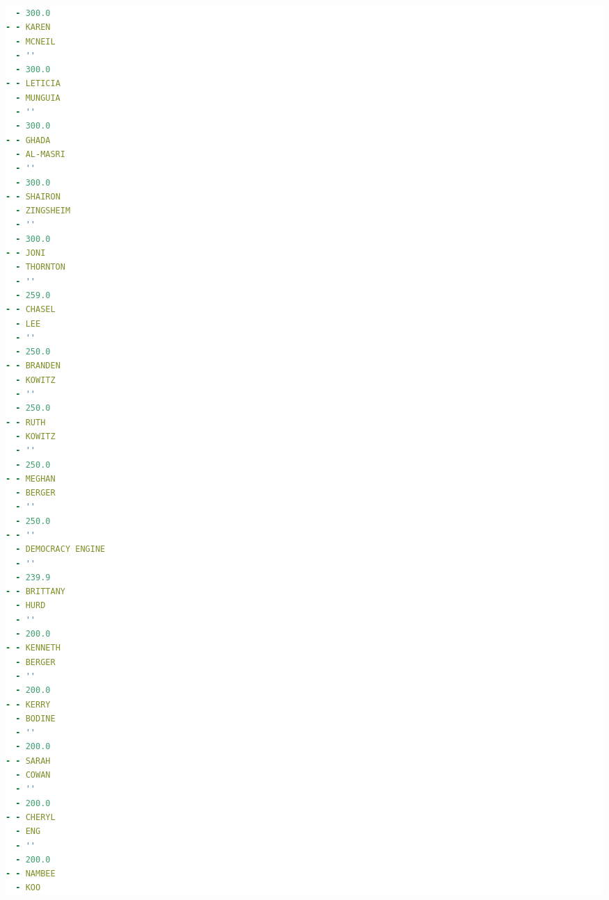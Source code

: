 ```yaml
  - 300.0
- - KAREN
  - MCNEIL
  - ''
  - 300.0
- - LETICIA
  - MUNGUIA
  - ''
  - 300.0
- - GHADA
  - AL-MASRI
  - ''
  - 300.0
- - SHAIRON
  - ZINGSHEIM
  - ''
  - 300.0
- - JONI
  - THORNTON
  - ''
  - 259.0
- - CHASEL
  - LEE
  - ''
  - 250.0
- - BRANDEN
  - KOWITZ
  - ''
  - 250.0
- - RUTH
  - KOWITZ
  - ''
  - 250.0
- - MEGHAN
  - BERGER
  - ''
  - 250.0
- - ''
  - DEMOCRACY ENGINE
  - ''
  - 239.9
- - BRITTANY
  - HURD
  - ''
  - 200.0
- - KENNETH
  - BERGER
  - ''
  - 200.0
- - KERRY
  - BODINE
  - ''
  - 200.0
- - SARAH
  - COWAN
  - ''
  - 200.0
- - CHERYL
  - ENG
  - ''
  - 200.0
- - NAMBEE
  - KOO
```